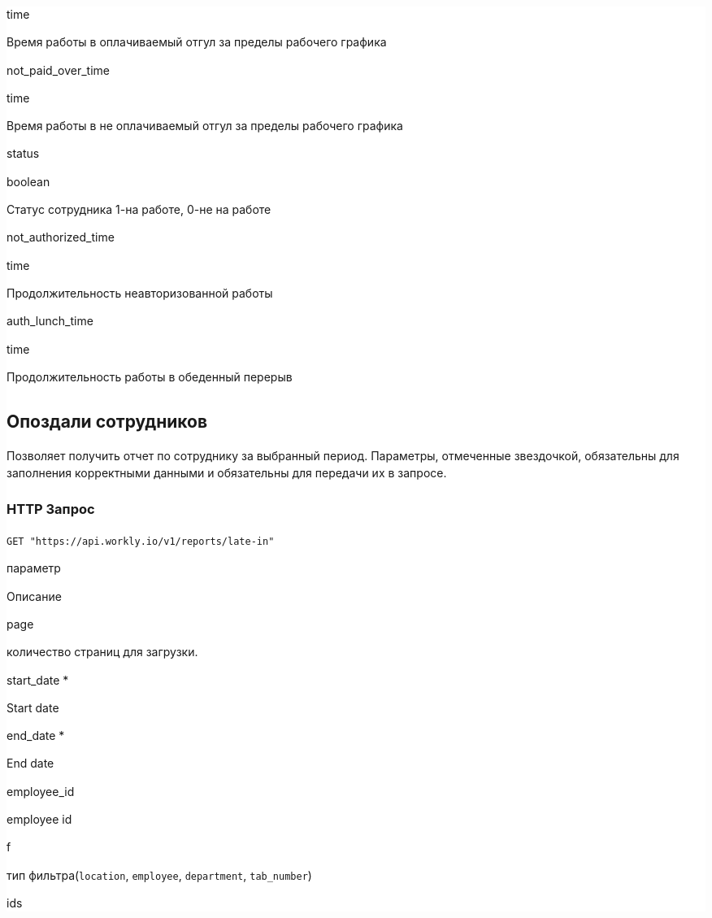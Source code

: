 time

Время работы в оплачиваемый отгул за пределы рабочего графика

not\_paid\_over\_time

time

Время работы в не оплачиваемый отгул за пределы рабочего графика

status

boolean

Статус сотрудника 1-на работе, 0-не на работе

not\_authorized\_time

time

Продолжительность неавторизованной работы

auth\_lunch\_time

time

Продолжительность работы в обеденный перерыв

## [](#Опоздали-сотрудников "Опоздали сотрудников")Опоздали сотрудников

Позволяет получить отчет по сотруднику за выбранный период. Параметры, отмеченные звездочкой, обязательны для заполнения корректными данными и обязательны для передачи их в запросе.

### [](#HTTP-Запрос-1 "HTTP Запрос")HTTP Запрос

`GET "https://api.workly.io/v1/reports/late-in"`

параметр

Описание

page

количество страниц для загрузки.

start\_date \*

Start date

end\_date \*

End date

employee\_id

employee id

f

тип фильтра(`location`, `employee`, `department`, `tab_number`)

ids
